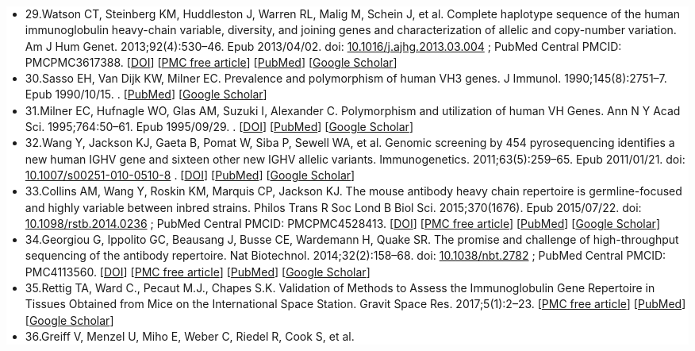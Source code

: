 * 29.Watson CT, Steinberg KM, Huddleston J, Warren RL, Malig M, Schein J, et al.
  Complete haplotype sequence of the human immunoglobulin heavy-chain variable, diversity, and joining genes and characterization of allelic and copy-number variation. Am J Hum Genet. 2013;92(4):530–46. Epub 2013/04/02. doi: [10.1016/j.ajhg.2013.03.004](https://doi.org/10.1016/j.ajhg.2013.03.004) ; PubMed Central PMCID: PMCPMC3617388. [[DOI](https://doi.org/10.1016/j.ajhg.2013.03.004)] [[PMC free article](/articles/PMC3617388/)] [[PubMed](https://pubmed.ncbi.nlm.nih.gov/23541343/)] [[Google Scholar](https://scholar.google.com/scholar_lookup?journal=Am%20J%20Hum%20Genet&title=Complete%20haplotype%20sequence%20of%20the%20human%20immunoglobulin%20heavy-chain%20variable,%20diversity,%20and%20joining%20genes%20and%20characterization%20of%20allelic%20and%20copy-number%20variation&author=CT%20Watson&author=KM%20Steinberg&author=J%20Huddleston&author=RL%20Warren&author=M%20Malig&volume=92&issue=4&publication_year=2013&pages=530-46&pmid=23541343&doi=10.1016/j.ajhg.2013.03.004&)]
* 30.Sasso EH, Van Dijk KW, Milner EC. Prevalence and polymorphism of human VH3 genes. J Immunol. 1990;145(8):2751–7. Epub 1990/10/15. . [[PubMed](https://pubmed.ncbi.nlm.nih.gov/1976703/)] [[Google Scholar](https://scholar.google.com/scholar_lookup?journal=J%20Immunol&title=Prevalence%20and%20polymorphism%20of%20human%20VH3%20genes&author=EH%20Sasso&author=KW%20Van%20Dijk&author=EC%20Milner&volume=145&issue=8&publication_year=1990&pages=2751-7&pmid=1976703&)]
* 31.Milner EC, Hufnagle WO, Glas AM, Suzuki I, Alexander C. Polymorphism and utilization of human VH Genes. Ann N Y Acad Sci. 1995;764:50–61. Epub 1995/09/29. . [[DOI](https://doi.org/10.1111/j.1749-6632.1995.tb55806.x)] [[PubMed](https://pubmed.ncbi.nlm.nih.gov/7486575/)] [[Google Scholar](https://scholar.google.com/scholar_lookup?journal=Ann%20N%20Y%20Acad%20Sci&title=Polymorphism%20and%20utilization%20of%20human%20VH%20Genes&author=EC%20Milner&author=WO%20Hufnagle&author=AM%20Glas&author=I%20Suzuki&author=C%20Alexander&volume=764&publication_year=1995&pages=50-61&pmid=7486575&doi=10.1111/j.1749-6632.1995.tb55806.x&)]
* 32.Wang Y, Jackson KJ, Gaeta B, Pomat W, Siba P, Sewell WA, et al.
  Genomic screening by 454 pyrosequencing identifies a new human IGHV gene and sixteen other new IGHV allelic variants. Immunogenetics. 2011;63(5):259–65. Epub 2011/01/21. doi: [10.1007/s00251-010-0510-8](https://doi.org/10.1007/s00251-010-0510-8) . [[DOI](https://doi.org/10.1007/s00251-010-0510-8)] [[PubMed](https://pubmed.ncbi.nlm.nih.gov/21249354/)] [[Google Scholar](https://scholar.google.com/scholar_lookup?journal=Immunogenetics&title=Genomic%20screening%20by%20454%20pyrosequencing%20identifies%20a%20new%20human%20IGHV%20gene%20and%20sixteen%20other%20new%20IGHV%20allelic%20variants&author=Y%20Wang&author=KJ%20Jackson&author=B%20Gaeta&author=W%20Pomat&author=P%20Siba&volume=63&issue=5&publication_year=2011&pages=259-65&pmid=21249354&doi=10.1007/s00251-010-0510-8&)]
* 33.Collins AM, Wang Y, Roskin KM, Marquis CP, Jackson KJ. The mouse antibody heavy chain repertoire is germline-focused and highly variable between inbred strains. Philos Trans R Soc Lond B Biol Sci. 2015;370(1676). Epub 2015/07/22. doi: [10.1098/rstb.2014.0236](https://doi.org/10.1098/rstb.2014.0236) ; PubMed Central PMCID: PMCPMC4528413. [[DOI](https://doi.org/10.1098/rstb.2014.0236)] [[PMC free article](/articles/PMC4528413/)] [[PubMed](https://pubmed.ncbi.nlm.nih.gov/26194750/)] [[Google Scholar](https://scholar.google.com/scholar_lookup?journal=Philos%20Trans%20R%20Soc%20Lond%20B%20Biol%20Sci&title=The%20mouse%20antibody%20heavy%20chain%20repertoire%20is%20germline-focused%20and%20highly%20variable%20between%20inbred%20strains&author=AM%20Collins&author=Y%20Wang&author=KM%20Roskin&author=CP%20Marquis&author=KJ%20Jackson&volume=370&issue=1676&publication_year=2015&pmid=26194750&doi=10.1098/rstb.2014.0236&)]
* 34.Georgiou G, Ippolito GC, Beausang J, Busse CE, Wardemann H, Quake SR. The promise and challenge of high-throughput sequencing of the antibody repertoire. Nat Biotechnol. 2014;32(2):158–68. doi: [10.1038/nbt.2782](https://doi.org/10.1038/nbt.2782) ; PubMed Central PMCID: PMC4113560. [[DOI](https://doi.org/10.1038/nbt.2782)] [[PMC free article](/articles/PMC4113560/)] [[PubMed](https://pubmed.ncbi.nlm.nih.gov/24441474/)] [[Google Scholar](https://scholar.google.com/scholar_lookup?journal=Nat%20Biotechnol&title=The%20promise%20and%20challenge%20of%20high-throughput%20sequencing%20of%20the%20antibody%20repertoire&author=G%20Georgiou&author=GC%20Ippolito&author=J%20Beausang&author=CE%20Busse&author=H%20Wardemann&volume=32&issue=2&publication_year=2014&pages=158-68&pmid=24441474&doi=10.1038/nbt.2782&)]
* 35.Rettig TA, Ward C., Pecaut M.J., Chapes S.K.
  Validation of Methods to Assess the Immunoglobulin Gene Repertoire in Tissues Obtained from Mice on the International Space Station. Gravit Space Res. 2017;5(1):2–23.  [[PMC free article](/articles/PMC5736159/)] [[PubMed](https://pubmed.ncbi.nlm.nih.gov/29270444/)] [[Google Scholar](https://scholar.google.com/scholar_lookup?journal=Gravit%20Space%20Res&title=Validation%20of%20Methods%20to%20Assess%20the%20Immunoglobulin%20Gene%20Repertoire%20in%20Tissues%20Obtained%20from%20Mice%20on%20the%20International%20Space%20Station&author=TA%20Rettig&author=C.%20Ward&author=M.J.%20Pecaut&author=S.K.%20Chapes&volume=5&issue=1&publication_year=2017&pages=2-23&pmid=29270444&)]
* 36.Greiff V, Menzel U, Miho E, Weber C, Riedel R, Cook S, et al.